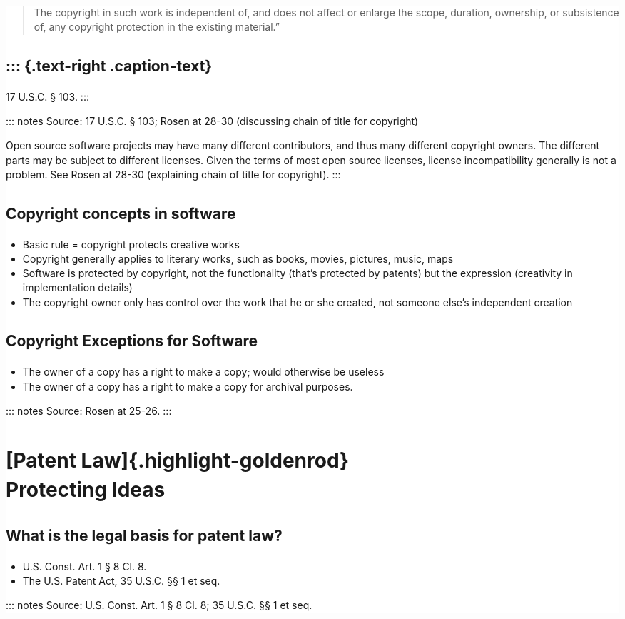 
> The copyright in such work is independent of, and does not affect or
> enlarge the scope, duration, ownership, or subsistence of, any
> copyright protection in the existing material.”

::: {.text-right .caption-text}
----
17 U.S.C. § 103.
:::

::: notes
Source: 17 U.S.C. § 103; Rosen at 28-30 (discussing chain of title for
copyright)

Open source software projects may have many different contributors, and
thus many different copyright owners. The different parts may be subject
to different licenses. Given the terms of most open source licenses,
license incompatibility generally is not a problem. See Rosen at 28-30
(explaining chain of title for copyright).
:::

## Copyright concepts in software

* Basic rule = copyright protects creative works
* Copyright generally applies to literary works, such as books, movies,
  pictures, music, maps
* Software is protected by copyright, not the functionality (that’s
  protected by patents) but the expression (creativity in implementation
  details)
* The copyright owner only has control over the work that he or she
  created, not someone else’s independent creation

## Copyright Exceptions for Software

* The owner of a copy has a right to make a copy; would otherwise be
  useless
* The owner of a copy has a right to make a copy for archival purposes.

::: notes
Source: Rosen at 25-26.
:::

# [Patent Law]{.highlight-goldenrod}<br>Protecting Ideas

## What is the legal basis for patent law?

* U.S. Const. Art. 1 § 8 Cl. 8.
* The U.S. Patent Act, 35 U.S.C. §§ 1 et seq.

::: notes
Source: U.S. Const. Art. 1 § 8 Cl. 8; 35 U.S.C. §§ 1 et seq.

